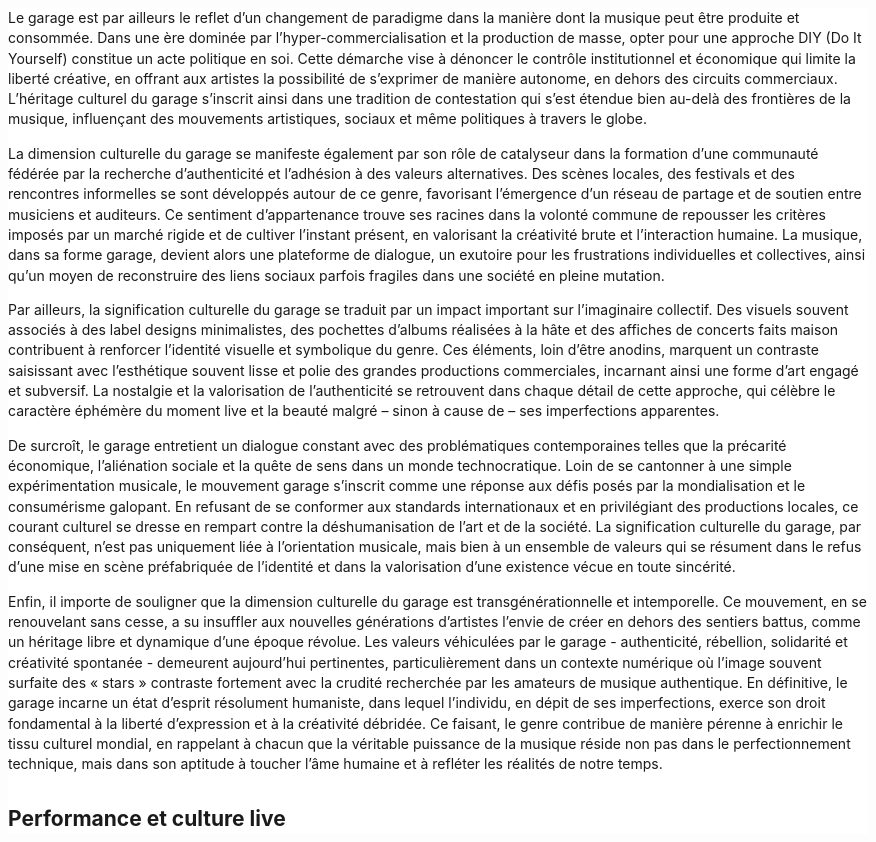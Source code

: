 Le garage est par ailleurs le reflet d’un changement de paradigme dans la manière dont la musique peut être produite et consommée. Dans une ère dominée par l’hyper-commercialisation et la production de masse, opter pour une approche DIY (Do It Yourself) constitue un acte politique en soi. Cette démarche vise à dénoncer le contrôle institutionnel et économique qui limite la liberté créative, en offrant aux artistes la possibilité de s’exprimer de manière autonome, en dehors des circuits commerciaux. L’héritage culturel du garage s’inscrit ainsi dans une tradition de contestation qui s’est étendue bien au-delà des frontières de la musique, influençant des mouvements artistiques, sociaux et même politiques à travers le globe.

La dimension culturelle du garage se manifeste également par son rôle de catalyseur dans la formation d’une communauté fédérée par la recherche d’authenticité et l’adhésion à des valeurs alternatives. Des scènes locales, des festivals et des rencontres informelles se sont développés autour de ce genre, favorisant l’émergence d’un réseau de partage et de soutien entre musiciens et auditeurs. Ce sentiment d’appartenance trouve ses racines dans la volonté commune de repousser les critères imposés par un marché rigide et de cultiver l’instant présent, en valorisant la créativité brute et l’interaction humaine. La musique, dans sa forme garage, devient alors une plateforme de dialogue, un exutoire pour les frustrations individuelles et collectives, ainsi qu’un moyen de reconstruire des liens sociaux parfois fragiles dans une société en pleine mutation.

Par ailleurs, la signification culturelle du garage se traduit par un impact important sur l’imaginaire collectif. Des visuels souvent associés à des label designs minimalistes, des pochettes d’albums réalisées à la hâte et des affiches de concerts faits maison contribuent à renforcer l’identité visuelle et symbolique du genre. Ces éléments, loin d’être anodins, marquent un contraste saisissant avec l’esthétique souvent lisse et polie des grandes productions commerciales, incarnant ainsi une forme d’art engagé et subversif. La nostalgie et la valorisation de l’authenticité se retrouvent dans chaque détail de cette approche, qui célèbre le caractère éphémère du moment live et la beauté malgré – sinon à cause de – ses imperfections apparentes.

De surcroît, le garage entretient un dialogue constant avec des problématiques contemporaines telles que la précarité économique, l’aliénation sociale et la quête de sens dans un monde technocratique. Loin de se cantonner à une simple expérimentation musicale, le mouvement garage s’inscrit comme une réponse aux défis posés par la mondialisation et le consumérisme galopant. En refusant de se conformer aux standards internationaux et en privilégiant des productions locales, ce courant culturel se dresse en rempart contre la déshumanisation de l’art et de la société. La signification culturelle du garage, par conséquent, n’est pas uniquement liée à l’orientation musicale, mais bien à un ensemble de valeurs qui se résument dans le refus d’une mise en scène préfabriquée de l’identité et dans la valorisation d’une existence vécue en toute sincérité.

Enfin, il importe de souligner que la dimension culturelle du garage est transgénérationnelle et intemporelle. Ce mouvement, en se renouvelant sans cesse, a su insuffler aux nouvelles générations d’artistes l’envie de créer en dehors des sentiers battus, comme un héritage libre et dynamique d’une époque révolue. Les valeurs véhiculées par le garage - authenticité, rébellion, solidarité et créativité spontanée - demeurent aujourd’hui pertinentes, particulièrement dans un contexte numérique où l’image souvent surfaite des « stars » contraste fortement avec la crudité recherchée par les amateurs de musique authentique. En définitive, le garage incarne un état d’esprit résolument humaniste, dans lequel l’individu, en dépit de ses imperfections, exerce son droit fondamental à la liberté d’expression et à la créativité débridée. Ce faisant, le genre contribue de manière pérenne à enrichir le tissu culturel mondial, en rappelant à chacun que la véritable puissance de la musique réside non pas dans le perfectionnement technique, mais dans son aptitude à toucher l’âme humaine et à refléter les réalités de notre temps.


## Performance et culture live
